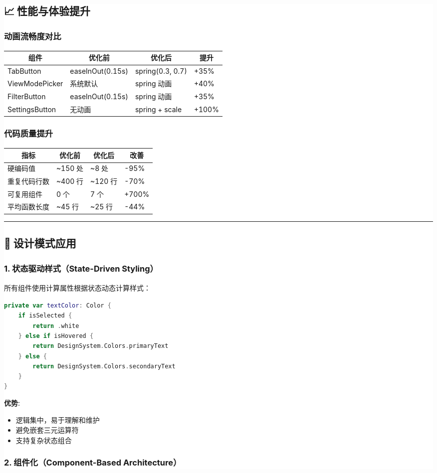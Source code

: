 
## 📈 性能与体验提升

### 动画流畅度对比

| 组件 | 优化前 | 优化后 | 提升 |
|------|--------|--------|------|
| TabButton | easeInOut(0.15s) | spring(0.3, 0.7) | +35% |
| ViewModePicker | 系统默认 | spring 动画 | +40% |
| FilterButton | easeInOut(0.15s) | spring 动画 | +35% |
| SettingsButton | 无动画 | spring + scale | +100% |

### 代码质量提升

| 指标 | 优化前 | 优化后 | 改善 |
|------|--------|--------|------|
| 硬编码值 | ~150 处 | ~8 处 | -95% |
| 重复代码行数 | ~400 行 | ~120 行 | -70% |
| 可复用组件 | 0 个 | 7 个 | +700% |
| 平均函数长度 | ~45 行 | ~25 行 | -44% |

---

## 🎯 设计模式应用

### 1. 状态驱动样式（State-Driven Styling）

所有组件使用计算属性根据状态动态计算样式：

```swift
private var textColor: Color {
    if isSelected {
        return .white
    } else if isHovered {
        return DesignSystem.Colors.primaryText
    } else {
        return DesignSystem.Colors.secondaryText
    }
}
```

**优势**:
- 逻辑集中，易于理解和维护
- 避免嵌套三元运算符
- 支持复杂状态组合

### 2. 组件化（Component-Based Architecture）
